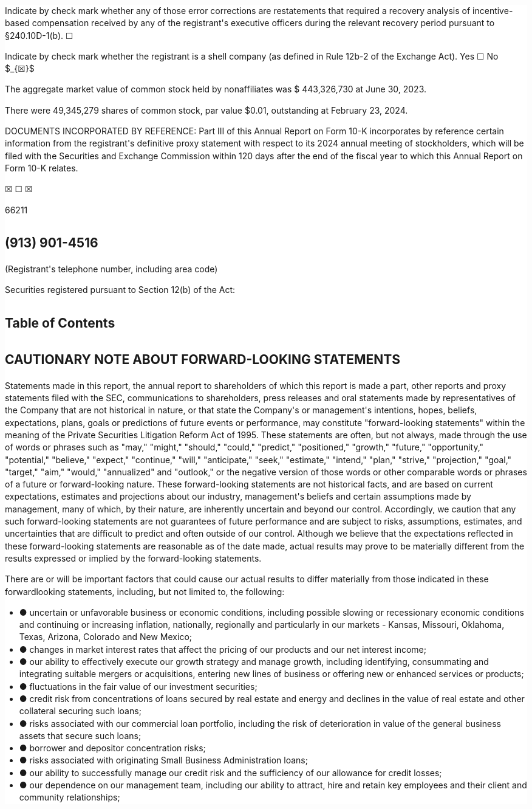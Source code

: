 <p>Indicate by check mark whether any of those error corrections are restatements that required a recovery analysis of incentive-based compensation received by any of the registrant's executive officers during the relevant recovery period pursuant to §240.10D-1(b). ☐</p>
<p>Indicate by check mark whether the registrant is a shell company (as defined in Rule 12b-2 of the Exchange Act). Yes ☐ No $_{☒}$</p>
<p>The aggregate market value of common stock held by nonaffiliates was $ 443,326,730 at June 30, 2023.</p>
<p>There were 49,345,279 shares of common stock, par value $0.01, outstanding at February 23, 2024.</p>
<p>DOCUMENTS INCORPORATED BY REFERENCE: Part III of this Annual Report on Form 10-K incorporates by reference certain information from the registrant's definitive proxy statement with respect to its 2024 annual meeting of stockholders, which will be filed with the Securities and Exchange Commission within 120 days after the end of the fiscal year to which this Annual Report on Form 10-K relates.</p>
<p>☒ ☐ ☒</p>
<p>66211</p>
<h2>(913) 901-4516</h2>
<p>(Registrant's telephone number, including area code)</p>
<p>Securities registered pursuant to Section 12(b) of the Act:</p>
<h2>Table of Contents</h2>
<h2>CAUTIONARY NOTE ABOUT FORWARD-LOOKING STATEMENTS</h2>
<p>Statements made in this report, the annual report to shareholders of which this report is made a part, other reports and proxy statements filed with the SEC, communications to shareholders, press releases and oral statements made by representatives of the Company that are not historical in nature, or that state the Company's or management's intentions, hopes, beliefs, expectations, plans, goals or predictions of future events or performance, may constitute "forward-looking statements" within the meaning of the Private Securities Litigation Reform Act of 1995. These statements are often, but not always, made through the use of words or phrases such as "may," "might," "should," "could," "predict," "positioned," "growth," "future," "opportunity," "potential," "believe," "expect," "continue," "will," "anticipate," "seek," "estimate," "intend," "plan," "strive," "projection," "goal," "target," "aim," "would," "annualized" and "outlook," or the negative version of those words or other comparable words or phrases of a future or forward-looking nature. These forward-looking statements are not historical facts, and are based on current expectations, estimates and projections about our industry, management's beliefs and certain assumptions made by management, many of which, by their nature, are inherently uncertain and beyond our control. Accordingly, we caution that any such forward-looking statements are not guarantees of future performance and are subject to risks, assumptions, estimates, and uncertainties that are difficult to predict and often outside of our control. Although we believe that the expectations reflected in these forward-looking statements are reasonable as of the date made, actual results may prove to be materially different from the results expressed or implied by the forward-looking statements.</p>
<p>There are or will be important factors that could cause our actual results to differ materially from those indicated in these forwardlooking statements, including, but not limited to, the following:</p>
<ul>
<li>● uncertain or unfavorable business or economic conditions, including possible slowing or recessionary economic conditions and continuing or increasing inflation, nationally, regionally and particularly in our markets - Kansas, Missouri, Oklahoma, Texas, Arizona, Colorado and New Mexico;</li>
<li>● changes in market interest rates that affect the pricing of our products and our net interest income;</li>
<li>● our ability to effectively execute our growth strategy and manage growth, including identifying, consummating and integrating suitable mergers or acquisitions, entering new lines of business or offering new or enhanced services or products;</li>
<li>● fluctuations in the fair value of our investment securities;</li>
<li>● credit risk from concentrations of loans secured by real estate and energy and declines in the value of real estate and other collateral securing such loans;</li>
<li>● risks associated with our commercial loan portfolio, including the risk of deterioration in value of the general business assets that secure such loans;</li>
<li>● borrower and depositor concentration risks;</li>
<li>● risks associated with originating Small Business Administration loans;</li>
<li>● our ability to successfully manage our credit risk and the sufficiency of our allowance for credit losses;</li>
<li>● our dependence on our management team, including our ability to attract, hire and retain key employees and their client and community relationships;</li>